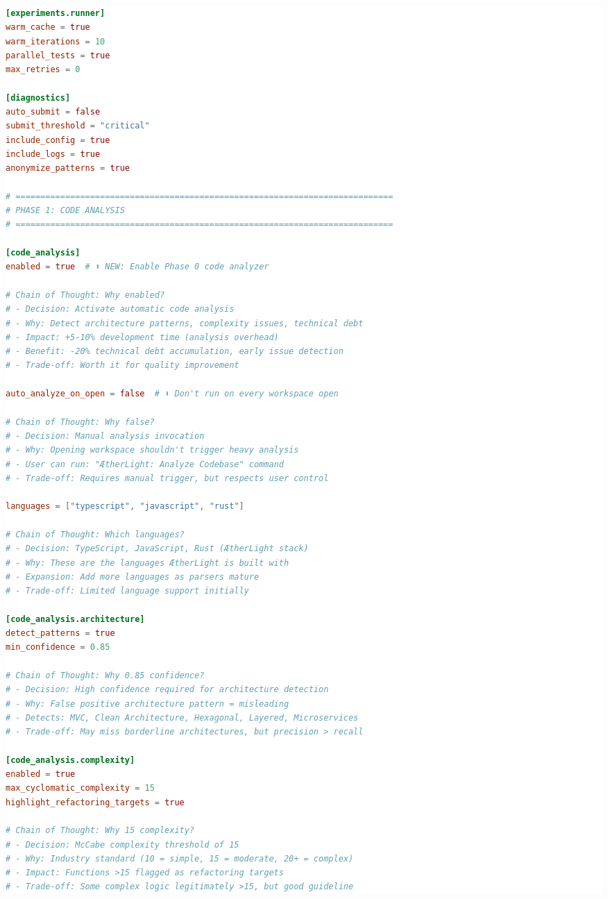```toml
[experiments.runner]
warm_cache = true
warm_iterations = 10
parallel_tests = true
max_retries = 0

[diagnostics]
auto_submit = false
submit_threshold = "critical"
include_config = true
include_logs = true
anonymize_patterns = true

# ============================================================================
# PHASE 1: CODE ANALYSIS
# ============================================================================

[code_analysis]
enabled = true  # ⬆️ NEW: Enable Phase 0 code analyzer

# Chain of Thought: Why enabled?
# - Decision: Activate automatic code analysis
# - Why: Detect architecture patterns, complexity issues, technical debt
# - Impact: +5-10% development time (analysis overhead)
# - Benefit: -20% technical debt accumulation, early issue detection
# - Trade-off: Worth it for quality improvement

auto_analyze_on_open = false  # ⬇️ Don't run on every workspace open

# Chain of Thought: Why false?
# - Decision: Manual analysis invocation
# - Why: Opening workspace shouldn't trigger heavy analysis
# - User can run: "ÆtherLight: Analyze Codebase" command
# - Trade-off: Requires manual trigger, but respects user control

languages = ["typescript", "javascript", "rust"]

# Chain of Thought: Which languages?
# - Decision: TypeScript, JavaScript, Rust (ÆtherLight stack)
# - Why: These are the languages ÆtherLight is built with
# - Expansion: Add more languages as parsers mature
# - Trade-off: Limited language support initially

[code_analysis.architecture]
detect_patterns = true
min_confidence = 0.85

# Chain of Thought: Why 0.85 confidence?
# - Decision: High confidence required for architecture detection
# - Why: False positive architecture pattern = misleading
# - Detects: MVC, Clean Architecture, Hexagonal, Layered, Microservices
# - Trade-off: May miss borderline architectures, but precision > recall

[code_analysis.complexity]
enabled = true
max_cyclomatic_complexity = 15
highlight_refactoring_targets = true

# Chain of Thought: Why 15 complexity?
# - Decision: McCabe complexity threshold of 15
# - Why: Industry standard (10 = simple, 15 = moderate, 20+ = complex)
# - Impact: Functions >15 flagged as refactoring targets
# - Trade-off: Some complex logic legitimately >15, but good guideline
```